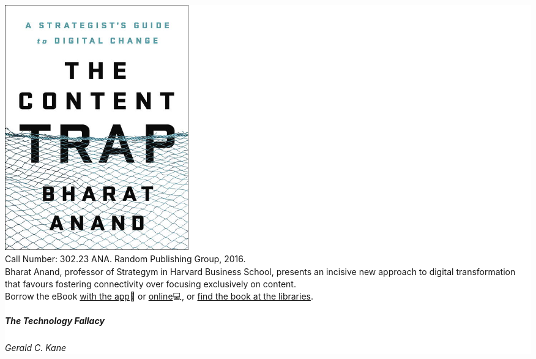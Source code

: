 <a href="https://eresources.nlb.gov.sg/ereads/proxy?id=31B201D8-FFD5-4CD2-99AB-D365D9D305CA"><img src="/images/FS-4-TheContentTrap.jpg" style="width:300px; text-align:left;"></a><br/>
Call Number: 302.23 ANA. Random Publishing Group, 2016.<br/> 
Bharat Anand, professor of Strategym in Harvard Business School, presents an incisive new approach to digital transformation that favours fostering connectivity over focusing exclusively on content. <br/>
Borrow the eBook <a href="https://eresources.nlb.gov.sg/ereads/proxy?id=31B201D8-FFD5-4CD2-99AB-D365D9D305CA">with the app</a>&#128241; or <a href="https://nlb.overdrive.com/media/31B201D8-FFD5-4CD2-99AB-D365D9D305CA">online</a>&#128187;, or <a href="https://eservice.nlb.gov.sg/item_holding.aspx?bid=202762836">find the book at the libraries</a>. <br/>

<h5>The Technology Fallacy</h5>
<i>Gerald C. Kane</i><br/>